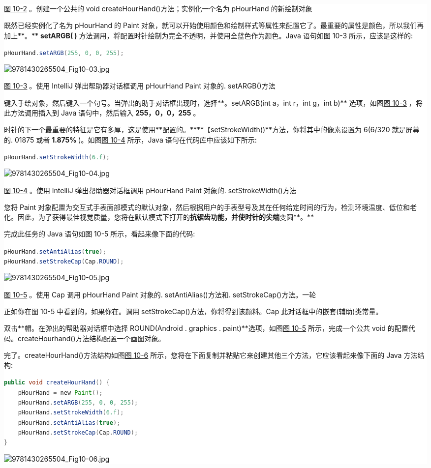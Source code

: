 [图 10-2](#_Fig2) 。创建一个公共的 void createHourHand()方法；实例化一个名为 pHourHand 的新绘制对象

既然已经实例化了名为 pHourHand 的 Paint 对象，就可以开始使用颜色和绘制样式等属性来配置它了。最重要的属性是颜色，所以我们再加上**。** **setARGB( )** 方法调用，将配置时针绘制为完全不透明，并使用全蓝色作为颜色。Java 语句如图 10-3 所示，应该是这样的:

```java
pHourHand.setARGB(255, 0, 0, 255);
```

![9781430265504_Fig10-03.jpg](../Images/image00625.jpeg)

[图 10-3](#_Fig3) 。使用 IntelliJ 弹出帮助器对话框调用 pHourHand Paint 对象的. setARGB()方法

键入手绘对象，然后键入一个句号。当弹出的助手对话框出现时，选择**。setARGB(int a，int r，int g，int b)** 选项，如图[图 10-3](#Fig3) ，将此方法调用插入到 Java 语句中，然后输入 **255，0，0，255** 。

时针的下一个最重要的特征是它有多厚，这是使用**配置的。****【setStrokeWidth()**方法，你将其中的像素设置为 6(6/320 就是屏幕的. 01875 或者 **1.875%** )。如图[图 10-4](#Fig4) 所示，Java 语句在代码库中应该如下所示:

```java
pHourHand.setStrokeWidth(6.f);
```

![9781430265504_Fig10-04.jpg](../Images/image00626.jpeg)

[图 10-4](#_Fig4) 。使用 IntelliJ 弹出帮助器对话框调用 pHourHand Paint 对象的. setStrokeWidth()方法

您将 Paint 对象配置为交互式手表面部模式的默认对象，然后根据用户的手表型号及其在任何给定时间的行为，检测环境温度、低位和老化。因此，为了获得最佳视觉质量，您将在默认模式下打开的**抗锯齿功能，并使时针的尖端**变圆**。**

完成此任务的 Java 语句如图 10-5 所示，看起来像下面的代码:

```java
pHourHand.setAntiAlias(true);
pHourHand.setStrokeCap(Cap.ROUND);
```

![9781430265504_Fig10-05.jpg](../Images/image00627.jpeg)

[图 10-5](#_Fig5) 。使用 Cap 调用 pHourHand Paint 对象的. setAntiAlias()方法和. setStrokeCap()方法。一轮

正如你在图 10-5 中看到的，如果你在。调用 setStrokeCap()方法，你将得到该颜料。Cap 此对话框中的嵌套(辅助)类常量。

双击**帽。在弹出的帮助器对话框中选择 ROUND(Android . graphics . paint)**选项，如图[图 10-5](#Fig5) 所示，完成一个公共 void 的配置代码。createHourhand()方法结构配置一个画图对象。

完了。createHourHand()方法结构如图[图 10-6](#Fig6) 所示，您将在下面复制并粘贴它来创建其他三个方法，它应该看起来像下面的 Java 方法结构:

```java
public void createHourHand() {
    pHourHand = new Paint();
    pHourHand.setARGB(255, 0, 0, 255);
    pHourHand.setStrokeWidth(6.f);
    pHourHand.setAntiAlias(true);
    pHourHand.setStrokeCap(Cap.ROUND);
}
```

![9781430265504_Fig10-06.jpg](../Images/image00628.jpeg)
